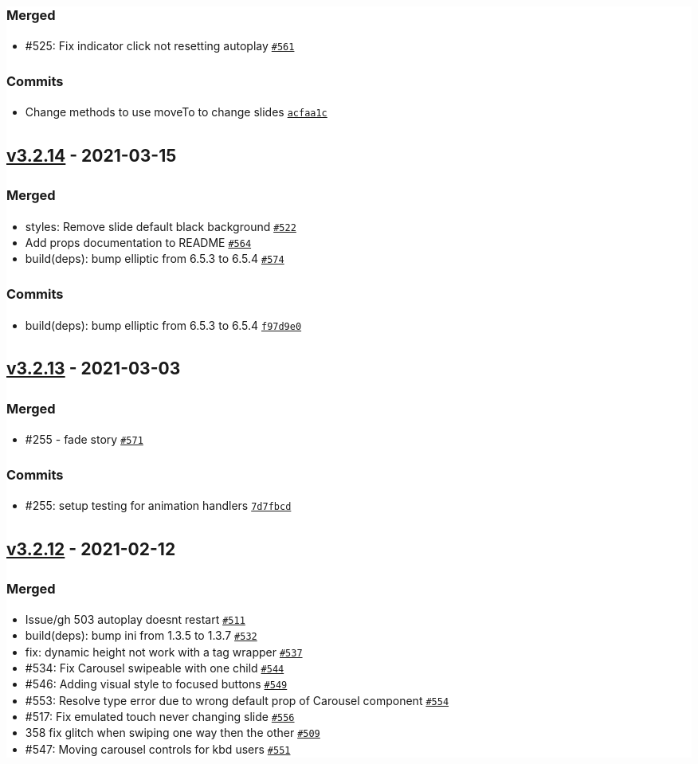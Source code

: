 ### Merged

-   #525: Fix indicator click not resetting autoplay [`#561`](https://github.com/leandrowd/react-responsive-carousel/pull/561)

### Commits

-   Change methods to use moveTo to change slides [`acfaa1c`](https://github.com/leandrowd/react-responsive-carousel/commit/acfaa1c12dbbe879320afd5936c8a68c009feb59)

## [v3.2.14](https://github.com/leandrowd/react-responsive-carousel/compare/v3.2.13...v3.2.14) - 2021-03-15

### Merged

-   styles: Remove slide default black background [`#522`](https://github.com/leandrowd/react-responsive-carousel/pull/522)
-   Add props documentation to README [`#564`](https://github.com/leandrowd/react-responsive-carousel/pull/564)
-   build(deps): bump elliptic from 6.5.3 to 6.5.4 [`#574`](https://github.com/leandrowd/react-responsive-carousel/pull/574)

### Commits

-   build(deps): bump elliptic from 6.5.3 to 6.5.4 [`f97d9e0`](https://github.com/leandrowd/react-responsive-carousel/commit/f97d9e0d37fdc912f0f298ba9d5c5a5ad8cc3dd2)

## [v3.2.13](https://github.com/leandrowd/react-responsive-carousel/compare/v3.2.12...v3.2.13) - 2021-03-03

### Merged

-   #255 - fade story [`#571`](https://github.com/leandrowd/react-responsive-carousel/pull/571)

### Commits

-   #255: setup testing for animation handlers [`7d7fbcd`](https://github.com/leandrowd/react-responsive-carousel/commit/7d7fbcd43fa0907a65598a6deee276b17d200310)

## [v3.2.12](https://github.com/leandrowd/react-responsive-carousel/compare/v3.2.11...v3.2.12) - 2021-02-12

### Merged

-   Issue/gh 503 autoplay doesnt restart [`#511`](https://github.com/leandrowd/react-responsive-carousel/pull/511)
-   build(deps): bump ini from 1.3.5 to 1.3.7 [`#532`](https://github.com/leandrowd/react-responsive-carousel/pull/532)
-   fix: dynamic height not work with a tag wrapper [`#537`](https://github.com/leandrowd/react-responsive-carousel/pull/537)
-   #534: Fix Carousel swipeable with one child [`#544`](https://github.com/leandrowd/react-responsive-carousel/pull/544)
-   #546: Adding visual style to focused buttons [`#549`](https://github.com/leandrowd/react-responsive-carousel/pull/549)
-   #553: Resolve type error due to wrong default prop of Carousel component [`#554`](https://github.com/leandrowd/react-responsive-carousel/pull/554)
-   #517: Fix emulated touch never changing slide [`#556`](https://github.com/leandrowd/react-responsive-carousel/pull/556)
-   358 fix glitch when swiping one way then the other [`#509`](https://github.com/leandrowd/react-responsive-carousel/pull/509)
-   #547: Moving carousel controls for kbd users [`#551`](https://github.com/leandrowd/react-responsive-carousel/pull/551)
